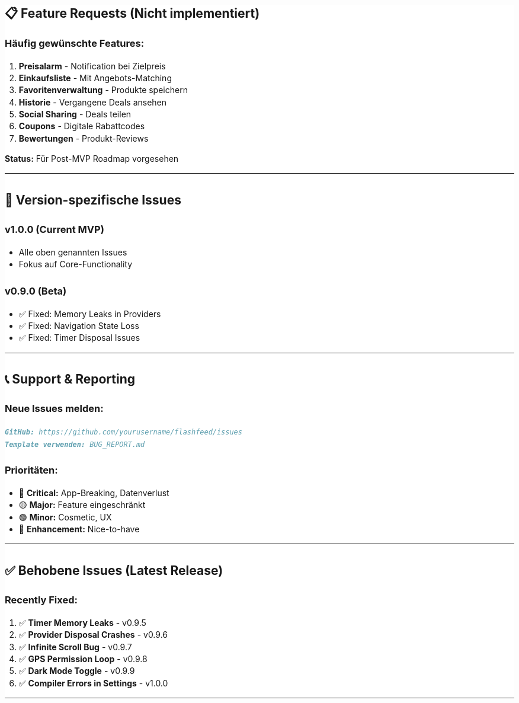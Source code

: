 
## 📋 Feature Requests (Nicht implementiert)

### Häufig gewünschte Features:
1. **Preisalarm** - Notification bei Zielpreis
2. **Einkaufsliste** - Mit Angebots-Matching
3. **Favoritenverwaltung** - Produkte speichern
4. **Historie** - Vergangene Deals ansehen
5. **Social Sharing** - Deals teilen
6. **Coupons** - Digitale Rabattcodes
7. **Bewertungen** - Produkt-Reviews

**Status:** Für Post-MVP Roadmap vorgesehen

---

## 🔄 Version-spezifische Issues

### v1.0.0 (Current MVP)
- Alle oben genannten Issues
- Fokus auf Core-Functionality

### v0.9.0 (Beta)
- ✅ Fixed: Memory Leaks in Providers
- ✅ Fixed: Navigation State Loss
- ✅ Fixed: Timer Disposal Issues

---

## 📞 Support & Reporting

### Neue Issues melden:
```markdown
GitHub: https://github.com/yourusername/flashfeed/issues
Template verwenden: BUG_REPORT.md
```

### Prioritäten:
- 🔴 **Critical:** App-Breaking, Datenverlust
- 🟡 **Major:** Feature eingeschränkt
- 🟢 **Minor:** Cosmetic, UX
- 🔵 **Enhancement:** Nice-to-have

---

## ✅ Behobene Issues (Latest Release)

### Recently Fixed:
1. ✅ **Timer Memory Leaks** - v0.9.5
2. ✅ **Provider Disposal Crashes** - v0.9.6
3. ✅ **Infinite Scroll Bug** - v0.9.7
4. ✅ **GPS Permission Loop** - v0.9.8
5. ✅ **Dark Mode Toggle** - v0.9.9
6. ✅ **Compiler Errors in Settings** - v1.0.0

---